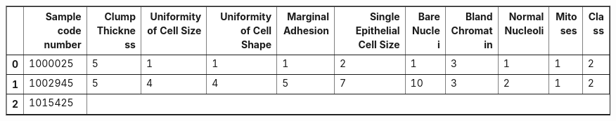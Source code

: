 


<div>
<style scoped>
    .dataframe tbody tr th:only-of-type {
        vertical-align: middle;
    }

    .dataframe tbody tr th {
        vertical-align: top;
    }

    .dataframe thead th {
        text-align: right;
    }
</style>
<table border="1" class="dataframe">
  <thead>
    <tr style="text-align: right;">
      <th></th>
      <th>Sample code number</th>
      <th>Clump Thickness</th>
      <th>Uniformity of Cell Size</th>
      <th>Uniformity of Cell Shape</th>
      <th>Marginal Adhesion</th>
      <th>Single Epithelial Cell Size</th>
      <th>Bare Nuclei</th>
      <th>Bland Chromatin</th>
      <th>Normal Nucleoli</th>
      <th>Mitoses</th>
      <th>Class</th>
    </tr>
  </thead>
  <tbody>
    <tr>
      <th>0</th>
      <td>1000025</td>
      <td>5</td>
      <td>1</td>
      <td>1</td>
      <td>1</td>
      <td>2</td>
      <td>1</td>
      <td>3</td>
      <td>1</td>
      <td>1</td>
      <td>2</td>
    </tr>
    <tr>
      <th>1</th>
      <td>1002945</td>
      <td>5</td>
      <td>4</td>
      <td>4</td>
      <td>5</td>
      <td>7</td>
      <td>10</td>
      <td>3</td>
      <td>2</td>
      <td>1</td>
      <td>2</td>
    </tr>
    <tr>
      <th>2</th>
      <td>1015425</td>